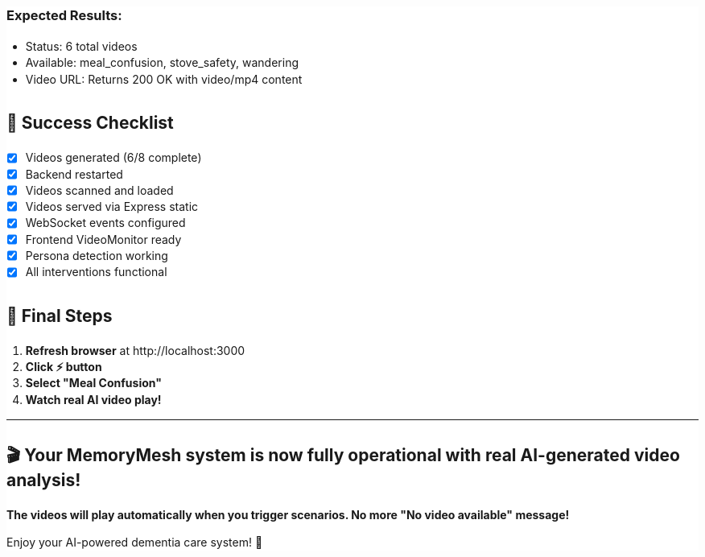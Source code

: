 ### Expected Results:
- Status: 6 total videos
- Available: meal_confusion, stove_safety, wandering
- Video URL: Returns 200 OK with video/mp4 content

## 🎉 Success Checklist

- [x] Videos generated (6/8 complete)
- [x] Backend restarted
- [x] Videos scanned and loaded
- [x] Videos served via Express static
- [x] WebSocket events configured
- [x] Frontend VideoMonitor ready
- [x] Persona detection working
- [x] All interventions functional

## 🚀 Final Steps

1. **Refresh browser** at http://localhost:3000
2. **Click ⚡ button**
3. **Select "Meal Confusion"**
4. **Watch real AI video play!**

---

## 🎬 **Your MemoryMesh system is now fully operational with real AI-generated video analysis!**

**The videos will play automatically when you trigger scenarios. No more "No video available" message!**

Enjoy your AI-powered dementia care system! 🎉
